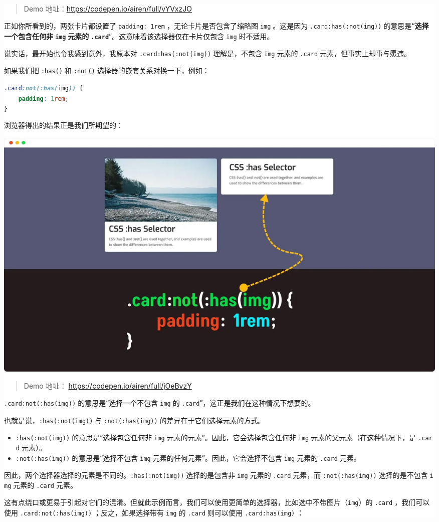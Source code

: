 > Demo 地址：<https://codepen.io/airen/full/vYVxzJO>

正如你所看到的，两张卡片都设置了 `padding: 1rem` ，无论卡片是否包含了缩略图 `img` 。这是因为 `.card:has(:not(img))` 的意思是“**选择一个包含任何非** **`img`** **元素的** **`.card`**”。这意味着该选择器仅在卡片仅包含 `img` 时不适用。

说实话，最开始也令我感到意外，我原本对 `.card:has(:not(img))` 理解是，不包含 `img` 元素的 `.card` 元素，但事实上却事与愿违。

如果我们把 `:has()` 和 `:not()` 选择器的嵌套关系对换一下，例如：

```CSS
.card:not(:has(img)) {
    padding: 1rem;
}
```

浏览器得出的结果正是我们所期望的：

![img](./images/386749a3aefda87253404083ed102afd.webp )

> Demo 地址： <https://codepen.io/airen/full/jOeBvzY>

`.card:not(:has(img))` 的意思是“选择一个不包含 `img` 的 `.card`”，这正是我们在这种情况下想要的。

也就是说，`:has(:not(img))` 与 `:not(:has(img))` 的差异在于它们选择元素的方式。

*   `:has(:not(img))` 的意思是“选择包含任何非 `img` 元素的元素”。因此，它会选择包含任何非 `img` 元素的父元素（在这种情况下，是 `.card` 元素）。
*   `:not(:has(img))` 的意思是“选择不包含 `img` 元素的任何元素”。因此，它会选择不包含 `img` 元素的 `.card` 元素。

因此，两个选择器选择的元素是不同的。`:has(:not(img))` 选择的是包含非 `img` 元素的 `.card` 元素，而 `:not(:has(img))` 选择的是不包含 `img` 元素的 `.card` 元素。

这有点绕口或更易于引起对它们的混淆。但就此示例而言，我们可以使用更简单的选择器，比如选中不带图片（`img`）的 `.card` ，我们可以使用 `.card:not(:has(img))` ；反之，如果选择带有 `img` 的 `.card` 则可以使用 `.card:has(img)` ：
